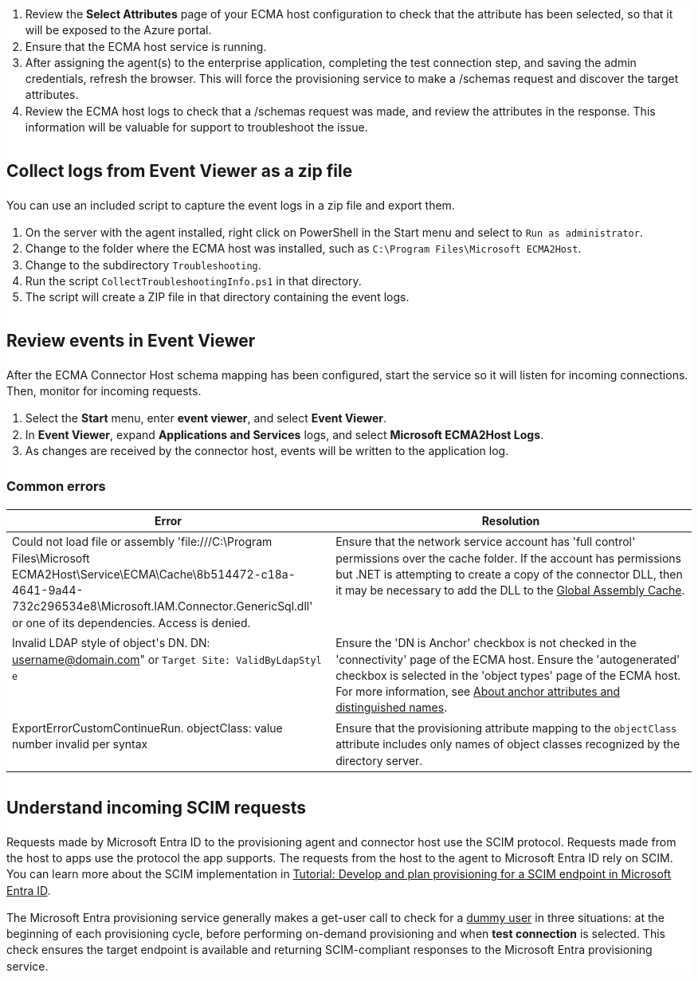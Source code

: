  1. Review the **Select Attributes** page of your ECMA host configuration to check that the attribute has been selected, so that it will be exposed to the Azure portal.
 1. Ensure that the ECMA host service is running.
 1. After assigning the agent(s) to the enterprise application, completing the test connection step, and saving the admin credentials, refresh the browser. This will force the provisioning service to make a /schemas request and discover the target attributes. 
 1. Review the ECMA host logs to check that a /schemas request was made, and review the attributes in the response. This information will be valuable for support to troubleshoot the issue.

## Collect logs from Event Viewer as a zip file

You can use an included script to capture the event logs in a zip file and export them.

 1. On the server with the agent installed, right click on PowerShell in the Start menu and select to `Run as administrator`.
 1. Change to the folder where the ECMA host was installed, such as `C:\Program Files\Microsoft ECMA2Host`.
 1. Change to the subdirectory `Troubleshooting`.
 1. Run the script `CollectTroubleshootingInfo.ps1` in that directory.
 1. The script will create a ZIP file in that directory containing the event logs.

## Review events in Event Viewer

After the ECMA Connector Host schema mapping has been configured, start the service so it will listen for incoming connections. Then, monitor for incoming requests.

  1. Select the **Start** menu, enter **event viewer**, and select **Event Viewer**. 
  1. In **Event Viewer**, expand **Applications and Services** logs, and select **Microsoft ECMA2Host Logs**. 
  1. As changes are received by the connector host, events will be written to the application log. 

### Common errors

| Error      | Resolution |
| ----------- | ----------- |
| Could not load file or assembly 'file:///C:\Program Files\Microsoft ECMA2Host\Service\ECMA\Cache\8b514472-c18a-4641-9a44-732c296534e8\Microsoft.IAM.Connector.GenericSql.dll' or one of its dependencies. Access is denied.      | Ensure that the network service account has 'full control' permissions over the cache folder. If the account has permissions but .NET is attempting to create a copy of the connector DLL, then it may be necessary to add the DLL to the [Global Assembly Cache](/dotnet/framework/tools/gacutil-exe-gac-tool). |
| Invalid LDAP style of object's DN. DN: username@domain.com" or `Target Site: ValidByLdapStyle`  | Ensure the 'DN is Anchor' checkbox is not checked in the 'connectivity' page of the ECMA host. Ensure the 'autogenerated' checkbox is selected in the 'object types' page of the ECMA host.  For more information, see [About anchor attributes and distinguished names](on-premises-application-provisioning-architecture.md#about-anchor-attributes-and-distinguished-names).|
| ExportErrorCustomContinueRun. objectClass: value number invalid per syntax | Ensure that the provisioning attribute mapping to the `objectClass` attribute includes only names of object classes recognized by the directory server. |

## Understand incoming SCIM requests

Requests made by Microsoft Entra ID to the provisioning agent and connector host use the SCIM protocol. Requests made from the host to apps use the protocol the app supports. The requests from the host to the agent to Microsoft Entra ID rely on SCIM. You can learn more about the SCIM implementation in [Tutorial: Develop and plan provisioning for a SCIM endpoint in Microsoft Entra ID](use-scim-to-provision-users-and-groups.md).

The Microsoft Entra provisioning service generally makes a get-user call to check for a [dummy user](use-scim-to-provision-users-and-groups.md#request-3) in three situations: at the beginning of each provisioning cycle, before performing on-demand provisioning and when **test connection** is selected. This check ensures the target endpoint is available and returning SCIM-compliant responses to the Microsoft Entra provisioning service.
